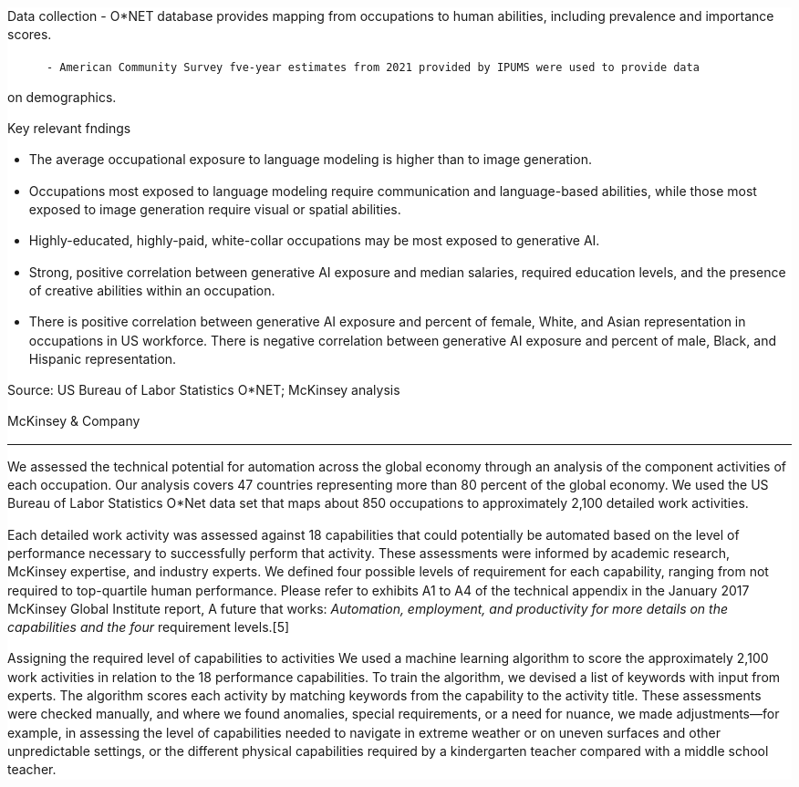 
Data collection - O*NET database provides mapping from occupations to human abilities, including prevalence and
importance scores.

          - American Community Survey fve-year estimates from 2021 provided by IPUMS were used to provide data

on demographics.


Key relevant
fndings



- The average occupational exposure to language modeling is higher than to image generation.

- Occupations most exposed to language modeling require communication and language-based abilities,
while those most exposed to image generation require visual or spatial abilities.

- Highly-educated, highly-paid, white-collar occupations may be most exposed to generative AI.

- Strong, positive correlation between generative AI exposure and median salaries, required education
levels, and the presence of creative abilities within an occupation.

- There is positive correlation between generative AI exposure and percent of female, White, and Asian
representation in occupations in US workforce. There is negative correlation between generative AI
exposure and percent of male, Black, and Hispanic representation.


Source: US Bureau of Labor Statistics O*NET; McKinsey analysis

McKinsey & Company


-----

We assessed the technical potential for automation across the global economy through an
analysis of the component activities of each occupation. Our analysis covers 47 countries
representing more than 80 percent of the global economy. We used the US Bureau of Labor
Statistics O*Net data set that maps about 850 occupations to approximately 2,100 detailed
work activities.

Each detailed work activity was assessed against 18 capabilities that could potentially be
automated based on the level of performance necessary to successfully perform that activity.
These assessments were informed by academic research, McKinsey expertise, and industry
experts. We defined four possible levels of requirement for each capability, ranging from
not required to top-quartile human performance. Please refer to exhibits A1 to A4 of the
technical appendix in the January 2017 McKinsey Global Institute report, A future that works:
_Automation, employment, and productivity for more details on the capabilities and the four_
requirement levels.[5]

Assigning the required level of capabilities to activities
We used a machine learning algorithm to score the approximately 2,100 work activities
in relation to the 18 performance capabilities. To train the algorithm, we devised a list of
keywords with input from experts. The algorithm scores each activity by matching keywords
from the capability to the activity title. These assessments were checked manually, and where
we found anomalies, special requirements, or a need for nuance, we made adjustments—for
example, in assessing the level of capabilities needed to navigate in extreme weather or
on uneven surfaces and other unpredictable settings, or the different physical capabilities
required by a kindergarten teacher compared with a middle school teacher.
